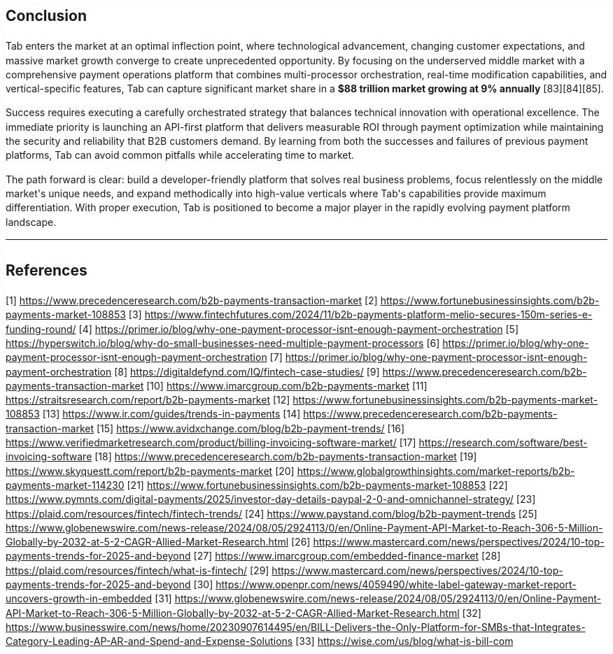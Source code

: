 ## Conclusion

Tab enters the market at an optimal inflection point, where technological advancement, changing customer expectations, and massive market growth converge to create unprecedented opportunity. By focusing on the underserved middle market with a comprehensive payment operations platform that combines multi-processor orchestration, real-time modification capabilities, and vertical-specific features, Tab can capture significant market share in a **$88 trillion market growing at 9% annually** [83][84][85].

Success requires executing a carefully orchestrated strategy that balances technical innovation with operational excellence. The immediate priority is launching an API-first platform that delivers measurable ROI through payment optimization while maintaining the security and reliability that B2B customers demand. By learning from both the successes and failures of previous payment platforms, Tab can avoid common pitfalls while accelerating time to market.

The path forward is clear: build a developer-friendly platform that solves real business problems, focus relentlessly on the middle market's unique needs, and expand methodically into high-value verticals where Tab's capabilities provide maximum differentiation. With proper execution, Tab is positioned to become a major player in the rapidly evolving payment platform landscape.

---

## References

[1] <https://www.precedenceresearch.com/b2b-payments-transaction-market>
[2] <https://www.fortunebusinessinsights.com/b2b-payments-market-108853>
[3] <https://www.fintechfutures.com/2024/11/b2b-payments-platform-melio-secures-150m-series-e-funding-round/>
[4] <https://primer.io/blog/why-one-payment-processor-isnt-enough-payment-orchestration>
[5] <https://hyperswitch.io/blog/why-do-small-businesses-need-multiple-payment-processors>
[6] <https://primer.io/blog/why-one-payment-processor-isnt-enough-payment-orchestration>
[7] <https://primer.io/blog/why-one-payment-processor-isnt-enough-payment-orchestration>
[8] <https://digitaldefynd.com/IQ/fintech-case-studies/>
[9] <https://www.precedenceresearch.com/b2b-payments-transaction-market>
[10] <https://www.imarcgroup.com/b2b-payments-market>
[11] <https://straitsresearch.com/report/b2b-payments-market>
[12] <https://www.fortunebusinessinsights.com/b2b-payments-market-108853>
[13] <https://www.ir.com/guides/trends-in-payments>
[14] <https://www.precedenceresearch.com/b2b-payments-transaction-market>
[15] <https://www.avidxchange.com/blog/b2b-payment-trends/>
[16] <https://www.verifiedmarketresearch.com/product/billing-invoicing-software-market/>
[17] <https://research.com/software/best-invoicing-software>
[18] <https://www.precedenceresearch.com/b2b-payments-transaction-market>
[19] <https://www.skyquestt.com/report/b2b-payments-market>
[20] <https://www.globalgrowthinsights.com/market-reports/b2b-payments-market-114230>
[21] <https://www.fortunebusinessinsights.com/b2b-payments-market-108853>
[22] <https://www.pymnts.com/digital-payments/2025/investor-day-details-paypal-2-0-and-omnichannel-strategy/>
[23] <https://plaid.com/resources/fintech/fintech-trends/>
[24] <https://www.paystand.com/blog/b2b-payment-trends>
[25] <https://www.globenewswire.com/news-release/2024/08/05/2924113/0/en/Online-Payment-API-Market-to-Reach-306-5-Million-Globally-by-2032-at-5-2-CAGR-Allied-Market-Research.html>
[26] <https://www.mastercard.com/news/perspectives/2024/10-top-payments-trends-for-2025-and-beyond>
[27] <https://www.imarcgroup.com/embedded-finance-market>
[28] <https://plaid.com/resources/fintech/what-is-fintech/>
[29] <https://www.mastercard.com/news/perspectives/2024/10-top-payments-trends-for-2025-and-beyond>
[30] <https://www.openpr.com/news/4059490/white-label-gateway-market-report-uncovers-growth-in-embedded>
[31] <https://www.globenewswire.com/news-release/2024/08/05/2924113/0/en/Online-Payment-API-Market-to-Reach-306-5-Million-Globally-by-2032-at-5-2-CAGR-Allied-Market-Research.html>
[32] <https://www.businesswire.com/news/home/20230907614495/en/BILL-Delivers-the-Only-Platform-for-SMBs-that-Integrates-Category-Leading-AP-AR-and-Spend-and-Expense-Solutions>
[33] <https://wise.com/us/blog/what-is-bill-com>